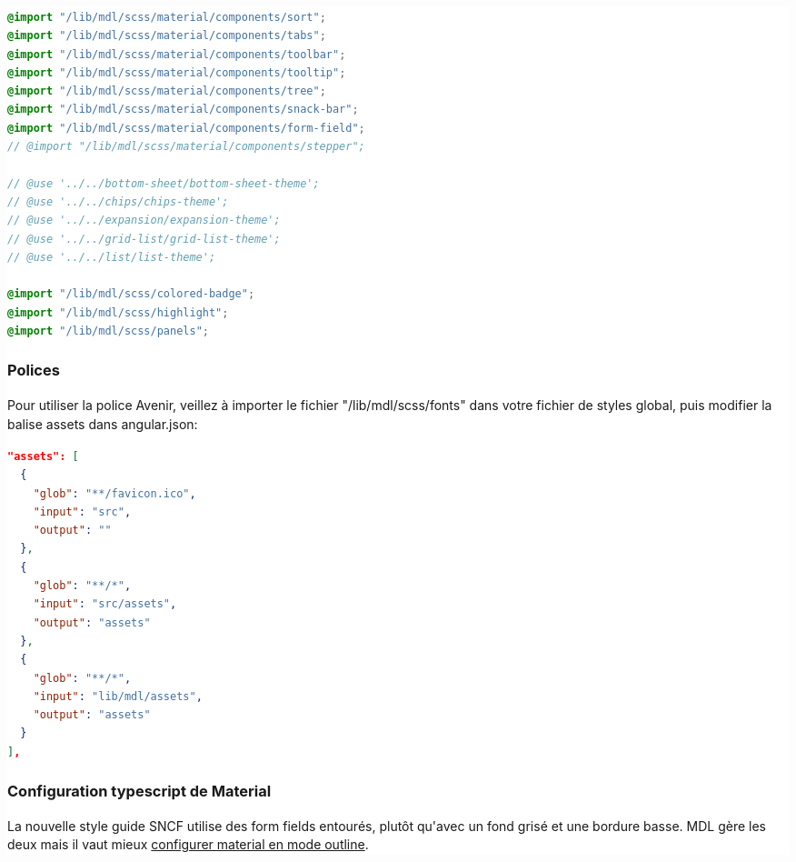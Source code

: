```scss
@import "/lib/mdl/scss/material/components/sort";
@import "/lib/mdl/scss/material/components/tabs";
@import "/lib/mdl/scss/material/components/toolbar";
@import "/lib/mdl/scss/material/components/tooltip";
@import "/lib/mdl/scss/material/components/tree";
@import "/lib/mdl/scss/material/components/snack-bar";
@import "/lib/mdl/scss/material/components/form-field";
// @import "/lib/mdl/scss/material/components/stepper";

// @use '../../bottom-sheet/bottom-sheet-theme';
// @use '../../chips/chips-theme';
// @use '../../expansion/expansion-theme';
// @use '../../grid-list/grid-list-theme';
// @use '../../list/list-theme';

@import "/lib/mdl/scss/colored-badge";
@import "/lib/mdl/scss/highlight";
@import "/lib/mdl/scss/panels";
```

### Polices

Pour utiliser la police Avenir, veillez à importer le fichier "/lib/mdl/scss/fonts" dans votre fichier de styles global, puis modifier la balise assets dans angular.json:

```json
"assets": [
  {
    "glob": "**/favicon.ico",
    "input": "src",
    "output": ""
  },
  {
    "glob": "**/*",
    "input": "src/assets",
    "output": "assets"
  },
  {
    "glob": "**/*",
    "input": "lib/mdl/assets",
    "output": "assets"
  }
],
```

### Configuration typescript de Material

La nouvelle style guide SNCF utilise des form fields entourés, plutôt qu'avec un fond grisé et une bordure basse.
MDL gère les deux mais il vaut mieux [configurer material en mode outline](https://material.angular.io/components/form-field/overview#form-field-appearance-variants).
